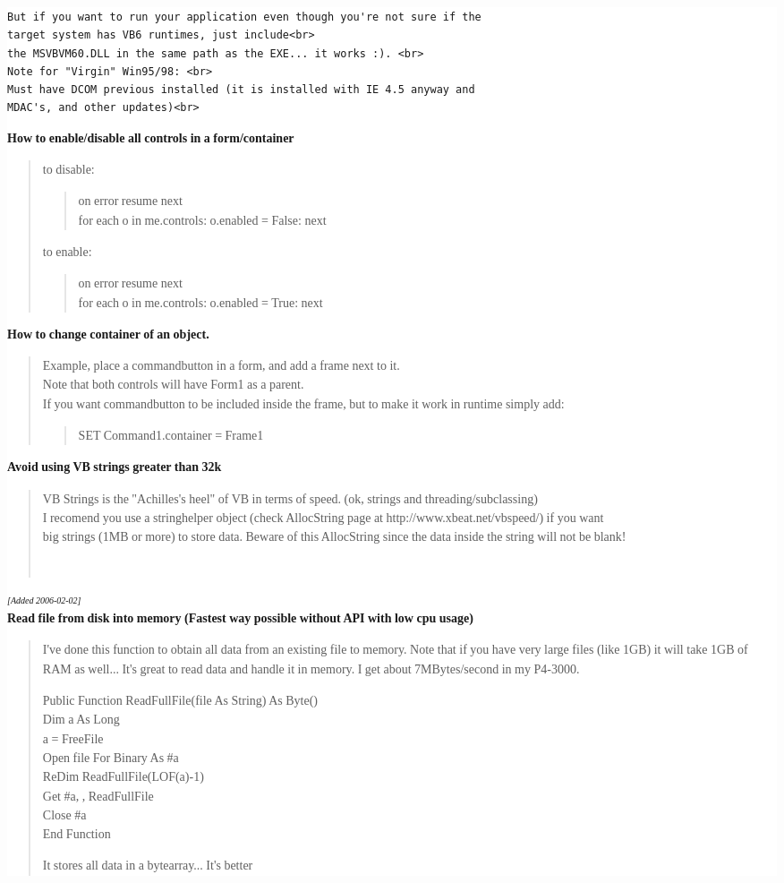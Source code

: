 	But if you want to run your application even though you're not sure if the
	target system has VB6 runtimes, just include<br>
	the MSVBVM60.DLL in the same path as the EXE... it works :). <br>
	Note for "Virgin" Win95/98: <br>
	Must have DCOM previous installed (it is installed with IE 4.5 anyway and
	MDAC's, and other updates)<br>
 </font></p>
</blockquote>
<p><b><font face="Verdana">How to enable/disable all controls in a form/container
</font></b></p>
<blockquote>
	<p><font face="Verdana">to disable:</font></p>
	<blockquote>
		<p><font face="MS Sans Serif">on error resume next<br>
		for each o in me.controls: o.enabled = False: next</font></p>
	</blockquote>
	<p><font face="Verdana">to enable:</font></p>
	<blockquote>
		<p><font face="MS Sans Serif">on error resume next<br>
		for each o in me.controls: o.enabled = True: next<br>
 </font></p>
	</blockquote>
</blockquote>
<p><b><font face="Verdana">How to change container of an object.</font></b></p>
<blockquote>
	<p><font face="Verdana">Example, place a commandbutton in a form, and add a
	frame next to it. <br>
	Note that both controls will have Form1 as a parent.<br>
	If you want commandbutton to be included inside the frame, but to make it
	work in runtime simply add:</font></p>
	<blockquote>
		<p><font face="MS Sans Serif">SET Command1.container = Frame1<br>
 </font></p>
	</blockquote>
</blockquote>
<p><b><font face="Verdana">Avoid using VB strings greater than 32k</font></b></p>
<blockquote>
	<p><font face="Verdana">VB Strings is the "Achilles's heel" of VB in terms of
	speed. (ok, strings and threading/subclassing)<br>
	I recomend you use a stringhelper object (check AllocString page at http://www.xbeat.net/vbspeed/)
	if you want <br>
	big strings (1MB or more) to store data. Beware of this AllocString since
	the data inside the string will not be blank!</font></p>
	<p>&nbsp;</p>
</blockquote>
<p><font face="Verdana"><i><font size="1">[Added 2006-02-02]<br>
</font></i><b>Read file from disk into memory (Fastest way possible without API
with low cpu usage)</b></font></p>
<blockquote>
	<p><font face="Verdana">I've done this function to obtain all data from an
	existing file to memory. Note that if you have very large files (like 1GB)
	it will take 1GB of RAM as well... It's great to read data and handle it in
	memory. I get about 7MBytes/second in my P4-3000.</font></p>
	<p><font face="MS Sans Serif">Public Function ReadFullFile(file As String)
	As Byte()<br>
	Dim a As Long<br>
	a = FreeFile<br>
	Open file For Binary As #a<br>
	ReDim ReadFullFile(LOF(a)-1)<br>
	Get #a, , ReadFullFile<br>
	Close #a<br>
	End Function</font><font face="Verdana"><br>
 </font></p>
	<p><font face="Verdana">It stores all data in a bytearray... It's better